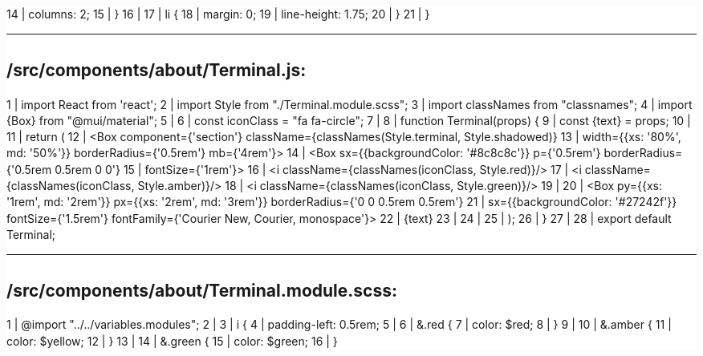 14 |     columns: 2;
15 |   }
16 | 
17 |   li {
18 |     margin: 0;
19 |     line-height: 1.75;
20 |   }
21 | }


--------------------------------------------------------------------------------
/src/components/about/Terminal.js:
--------------------------------------------------------------------------------
 1 | import React from 'react';
 2 | import Style from "./Terminal.module.scss";
 3 | import classNames from "classnames";
 4 | import {Box} from "@mui/material";
 5 | 
 6 | const iconClass = "fa fa-circle";
 7 | 
 8 | function Terminal(props) {
 9 |    const {text} = props;
10 | 
11 |    return (
12 |       <Box component={'section'} className={classNames(Style.terminal, Style.shadowed)}
13 |            width={{xs: '80%', md: '50%'}} borderRadius={'0.5rem'} mb={'4rem'}>
14 |          <Box sx={{backgroundColor: '#8c8c8c'}} p={'0.5rem'} borderRadius={'0.5rem 0.5rem 0 0'}
15 |               fontSize={'1rem'}>
16 |             <i className={classNames(iconClass, Style.red)}/>
17 |             <i className={classNames(iconClass, Style.amber)}/>
18 |             <i className={classNames(iconClass, Style.green)}/>
19 |          </Box>
20 |          <Box py={{xs: '1rem', md: '2rem'}} px={{xs: '2rem', md: '3rem'}} borderRadius={'0 0 0.5rem 0.5rem'}
21 |               sx={{backgroundColor: '#27242f'}} fontSize={'1.5rem'} fontFamily={'Courier New, Courier, monospace'}>
22 |             {text}
23 |          </Box>
24 |       </Box>
25 |    );
26 | }
27 | 
28 | export default Terminal;


--------------------------------------------------------------------------------
/src/components/about/Terminal.module.scss:
--------------------------------------------------------------------------------
 1 | @import "../../variables.modules";
 2 | 
 3 | i {
 4 |   padding-left: 0.5rem;
 5 | 
 6 |   &.red {
 7 |     color: $red;
 8 |   }
 9 | 
10 |   &.amber {
11 |     color: $yellow;
12 |   }
13 | 
14 |   &.green {
15 |     color: $green;
16 |   }